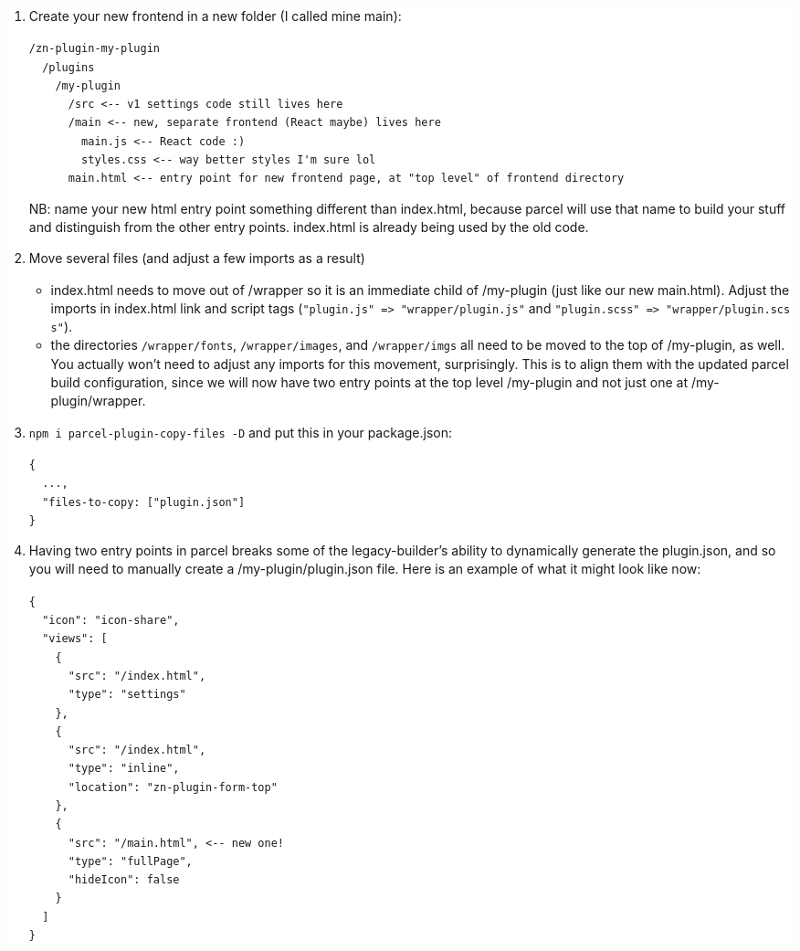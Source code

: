 1. Create your new frontend in a new folder (I called mine main):
    ```
    /zn-plugin-my-plugin
      /plugins
        /my-plugin
          /src <-- v1 settings code still lives here
          /main <-- new, separate frontend (React maybe) lives here
            main.js <-- React code :)
            styles.css <-- way better styles I'm sure lol
          main.html <-- entry point for new frontend page, at "top level" of frontend directory
    ```

    NB: name your new html entry point something different than index.html, because parcel will use that name to build your stuff and distinguish from the other entry points. index.html is already being used by the old code.

2. Move several files (and adjust a few imports as a result)
    - index.html needs to move out of /wrapper so it is an immediate child of /my-plugin (just like our new main.html). Adjust the imports in index.html link and script tags (`"plugin.js" => "wrapper/plugin.js"` and `"plugin.scss" => "wrapper/plugin.scss"`).
    - the directories `/wrapper/fonts`, `/wrapper/images`, and `/wrapper/imgs` all need to be moved to the top of /my-plugin, as well. You actually won’t need to adjust any imports for this movement, surprisingly. This is to align them with the updated parcel build configuration, since we will now have two entry points at the top level /my-plugin and not just one at /my-plugin/wrapper.

3. `npm i parcel-plugin-copy-files -D` and put this in your package.json:

    ```
    {
      ...,
      "files-to-copy: ["plugin.json"]
    }
    ```

4. Having two entry points in parcel breaks some of the legacy-builder’s ability to dynamically generate the plugin.json, and so you will need to manually create a /my-plugin/plugin.json file. Here is an example of what it might look like now:

    ```
    {
      "icon": "icon-share",
      "views": [
        {
          "src": "/index.html",
          "type": "settings"
        },
        {
          "src": "/index.html",
          "type": "inline",
          "location": "zn-plugin-form-top"
        },
        {
          "src": "/main.html", <-- new one!
          "type": "fullPage",
          "hideIcon": false
        }
      ]
    }
    ```
